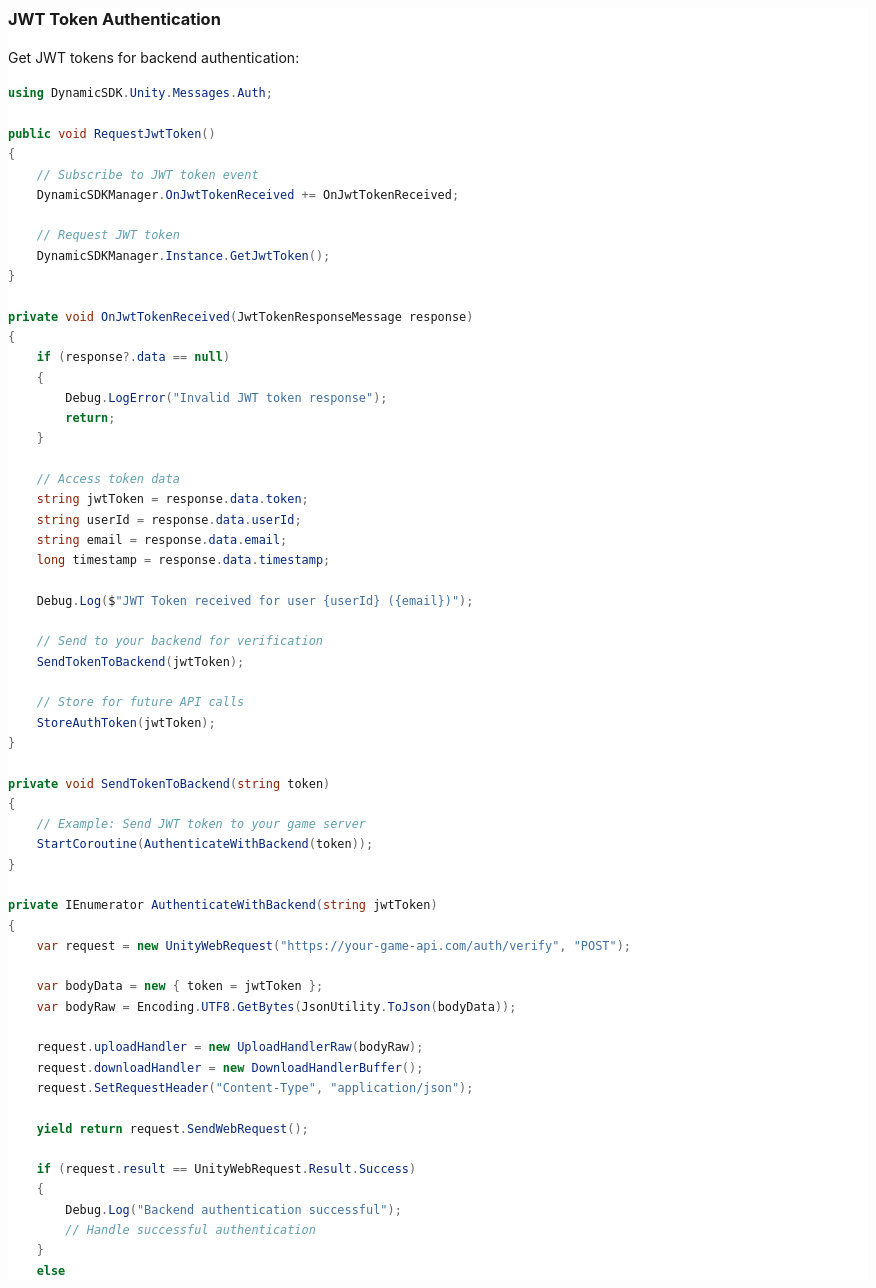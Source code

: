 ### JWT Token Authentication

Get JWT tokens for backend authentication:

```csharp
using DynamicSDK.Unity.Messages.Auth;

public void RequestJwtToken()
{
    // Subscribe to JWT token event
    DynamicSDKManager.OnJwtTokenReceived += OnJwtTokenReceived;
    
    // Request JWT token
    DynamicSDKManager.Instance.GetJwtToken();
}

private void OnJwtTokenReceived(JwtTokenResponseMessage response)
{
    if (response?.data == null)
    {
        Debug.LogError("Invalid JWT token response");
        return;
    }

    // Access token data
    string jwtToken = response.data.token;
    string userId = response.data.userId;
    string email = response.data.email;
    long timestamp = response.data.timestamp;

    Debug.Log($"JWT Token received for user {userId} ({email})");
    
    // Send to your backend for verification
    SendTokenToBackend(jwtToken);
    
    // Store for future API calls
    StoreAuthToken(jwtToken);
}

private void SendTokenToBackend(string token)
{
    // Example: Send JWT token to your game server
    StartCoroutine(AuthenticateWithBackend(token));
}

private IEnumerator AuthenticateWithBackend(string jwtToken)
{
    var request = new UnityWebRequest("https://your-game-api.com/auth/verify", "POST");
    
    var bodyData = new { token = jwtToken };
    var bodyRaw = Encoding.UTF8.GetBytes(JsonUtility.ToJson(bodyData));
    
    request.uploadHandler = new UploadHandlerRaw(bodyRaw);
    request.downloadHandler = new DownloadHandlerBuffer();
    request.SetRequestHeader("Content-Type", "application/json");
    
    yield return request.SendWebRequest();
    
    if (request.result == UnityWebRequest.Result.Success)
    {
        Debug.Log("Backend authentication successful");
        // Handle successful authentication
    }
    else
```